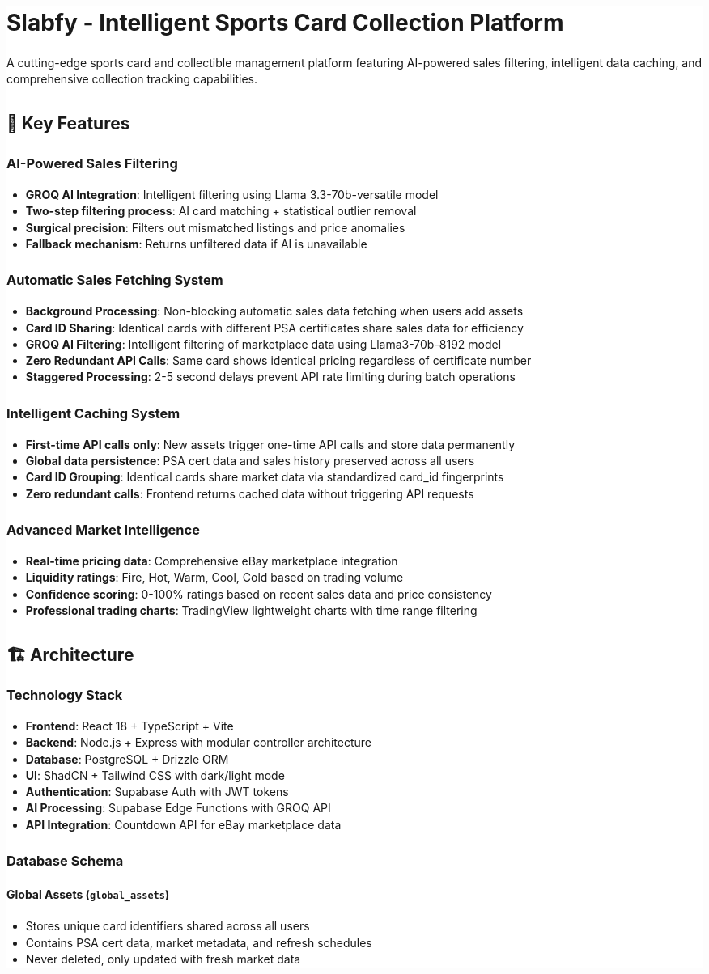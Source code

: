 # Slabfy - Intelligent Sports Card Collection Platform

A cutting-edge sports card and collectible management platform featuring AI-powered sales filtering, intelligent data caching, and comprehensive collection tracking capabilities.

## 🚀 Key Features

### AI-Powered Sales Filtering
- **GROQ AI Integration**: Intelligent filtering using Llama 3.3-70b-versatile model
- **Two-step filtering process**: AI card matching + statistical outlier removal
- **Surgical precision**: Filters out mismatched listings and price anomalies
- **Fallback mechanism**: Returns unfiltered data if AI is unavailable

### Automatic Sales Fetching System
- **Background Processing**: Non-blocking automatic sales data fetching when users add assets
- **Card ID Sharing**: Identical cards with different PSA certificates share sales data for efficiency
- **GROQ AI Filtering**: Intelligent filtering of marketplace data using Llama3-70b-8192 model
- **Zero Redundant API Calls**: Same card shows identical pricing regardless of certificate number
- **Staggered Processing**: 2-5 second delays prevent API rate limiting during batch operations

### Intelligent Caching System
- **First-time API calls only**: New assets trigger one-time API calls and store data permanently
- **Global data persistence**: PSA cert data and sales history preserved across all users
- **Card ID Grouping**: Identical cards share market data via standardized card_id fingerprints
- **Zero redundant calls**: Frontend returns cached data without triggering API requests

### Advanced Market Intelligence
- **Real-time pricing data**: Comprehensive eBay marketplace integration
- **Liquidity ratings**: Fire, Hot, Warm, Cool, Cold based on trading volume
- **Confidence scoring**: 0-100% ratings based on recent sales data and price consistency
- **Professional trading charts**: TradingView lightweight charts with time range filtering

## 🏗️ Architecture

### Technology Stack
- **Frontend**: React 18 + TypeScript + Vite
- **Backend**: Node.js + Express with modular controller architecture
- **Database**: PostgreSQL + Drizzle ORM
- **UI**: ShadCN + Tailwind CSS with dark/light mode
- **Authentication**: Supabase Auth with JWT tokens
- **AI Processing**: Supabase Edge Functions with GROQ API
- **API Integration**: Countdown API for eBay marketplace data

### Database Schema

#### Global Assets (`global_assets`)
- Stores unique card identifiers shared across all users
- Contains PSA cert data, market metadata, and refresh schedules
- Never deleted, only updated with fresh market data
